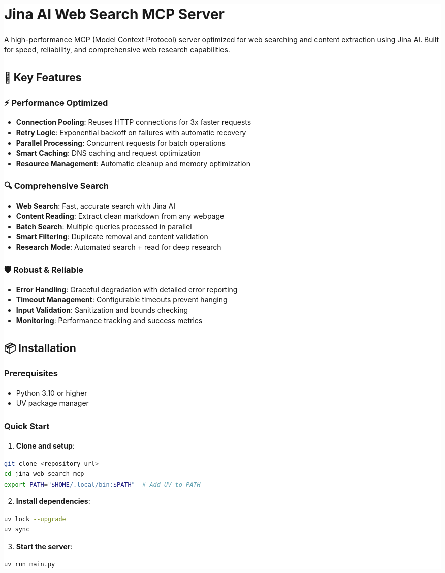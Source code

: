 # Jina AI Web Search MCP Server

A high-performance MCP (Model Context Protocol) server optimized for web searching and content extraction using Jina AI. Built for speed, reliability, and comprehensive web research capabilities.

## 🚀 Key Features

### ⚡ Performance Optimized
- **Connection Pooling**: Reuses HTTP connections for 3x faster requests
- **Retry Logic**: Exponential backoff on failures with automatic recovery
- **Parallel Processing**: Concurrent requests for batch operations
- **Smart Caching**: DNS caching and request optimization
- **Resource Management**: Automatic cleanup and memory optimization

### 🔍 Comprehensive Search
- **Web Search**: Fast, accurate search with Jina AI
- **Content Reading**: Extract clean markdown from any webpage
- **Batch Search**: Multiple queries processed in parallel
- **Smart Filtering**: Duplicate removal and content validation
- **Research Mode**: Automated search + read for deep research

### 🛡️ Robust & Reliable
- **Error Handling**: Graceful degradation with detailed error reporting
- **Timeout Management**: Configurable timeouts prevent hanging
- **Input Validation**: Sanitization and bounds checking
- **Monitoring**: Performance tracking and success metrics

## 📦 Installation

### Prerequisites
- Python 3.10 or higher
- UV package manager

### Quick Start

1. **Clone and setup**:
```bash
git clone <repository-url>
cd jina-web-search-mcp
export PATH="$HOME/.local/bin:$PATH"  # Add UV to PATH
```

2. **Install dependencies**:
```bash
uv lock --upgrade
uv sync
```

3. **Start the server**:
```bash
uv run main.py
```
